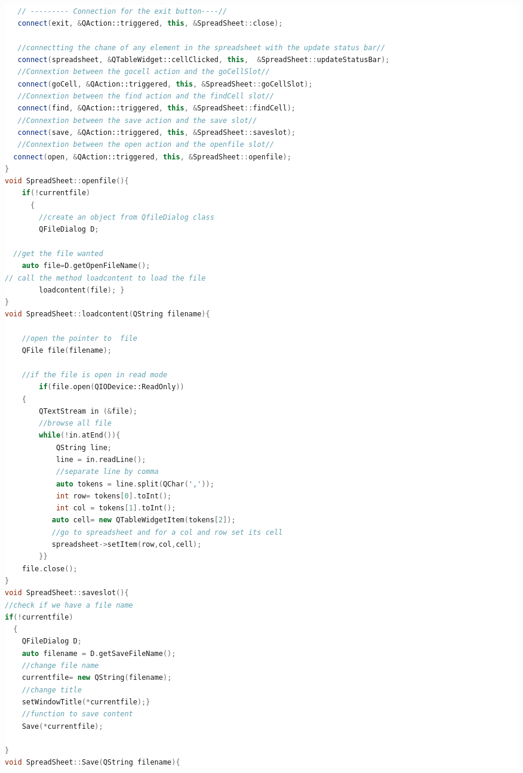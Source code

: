 ```cpp
   // --------- Connection for the exit button----//
   connect(exit, &QAction::triggered, this, &SpreadSheet::close);

   //connectting the chane of any element in the spreadsheet with the update status bar//
   connect(spreadsheet, &QTableWidget::cellClicked, this,  &SpreadSheet::updateStatusBar);
   //Connextion between the gocell action and the goCellSlot//
   connect(goCell, &QAction::triggered, this, &SpreadSheet::goCellSlot);
   //Connextion between the find action and the findCell slot//
   connect(find, &QAction::triggered, this, &SpreadSheet::findCell);
   //Connextion between the save action and the save slot//
   connect(save, &QAction::triggered, this, &SpreadSheet::saveslot);
   //Connextion between the open action and the openfile slot//
  connect(open, &QAction::triggered, this, &SpreadSheet::openfile);
}
void SpreadSheet::openfile(){
    if(!currentfile)
      {
        //create an object from QfileDialog class
        QFileDialog D;

  //get the file wanted
    auto file=D.getOpenFileName();
// call the method loadcontent to load the file
        loadcontent(file); }
}
void SpreadSheet::loadcontent(QString filename){

    //open the pointer to  file
    QFile file(filename);

    //if the file is open in read mode
        if(file.open(QIODevice::ReadOnly))
    {
        QTextStream in (&file);
        //browse all file
        while(!in.atEnd()){
            QString line;
            line = in.readLine();
            //separate line by comma
            auto tokens = line.split(QChar(','));
            int row= tokens[0].toInt();
            int col = tokens[1].toInt();
           auto cell= new QTableWidgetItem(tokens[2]);
           //go to spreadsheet and for a col and row set its cell
           spreadsheet->setItem(row,col,cell);
        }}
    file.close();
}
void SpreadSheet::saveslot(){
//check if we have a file name
if(!currentfile)
  {
    QFileDialog D;
    auto filename = D.getSaveFileName();
    //change file name
    currentfile= new QString(filename);
    //change title
    setWindowTitle(*currentfile);}
    //function to save content
    Save(*currentfile);

}
void SpreadSheet::Save(QString filename){
```